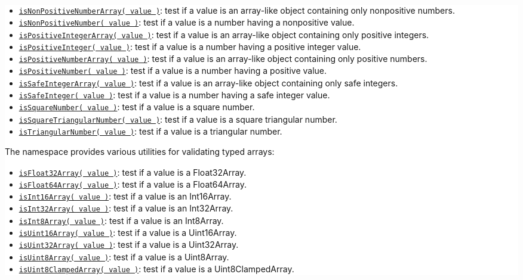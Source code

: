 -   <span class="signature">[`isNonPositiveNumberArray( value )`][@stdlib/assert/is-nonpositive-number-array]</span><span class="delimiter">: </span><span class="description">test if a value is an array-like object containing only nonpositive numbers.</span>
-   <span class="signature">[`isNonPositiveNumber( value )`][@stdlib/assert/is-nonpositive-number]</span><span class="delimiter">: </span><span class="description">test if a value is a number having a nonpositive value.</span>
-   <span class="signature">[`isPositiveIntegerArray( value )`][@stdlib/assert/is-positive-integer-array]</span><span class="delimiter">: </span><span class="description">test if a value is an array-like object containing only positive integers.</span>
-   <span class="signature">[`isPositiveInteger( value )`][@stdlib/assert/is-positive-integer]</span><span class="delimiter">: </span><span class="description">test if a value is a number having a positive integer value.</span>
-   <span class="signature">[`isPositiveNumberArray( value )`][@stdlib/assert/is-positive-number-array]</span><span class="delimiter">: </span><span class="description">test if a value is an array-like object containing only positive numbers.</span>
-   <span class="signature">[`isPositiveNumber( value )`][@stdlib/assert/is-positive-number]</span><span class="delimiter">: </span><span class="description">test if a value is a number having a positive value.</span>
-   <span class="signature">[`isSafeIntegerArray( value )`][@stdlib/assert/is-safe-integer-array]</span><span class="delimiter">: </span><span class="description">test if a value is an array-like object containing only safe integers.</span>
-   <span class="signature">[`isSafeInteger( value )`][@stdlib/assert/is-safe-integer]</span><span class="delimiter">: </span><span class="description">test if a value is a number having a safe integer value.</span>
-   <span class="signature">[`isSquareNumber( value )`][@stdlib/assert/is-square-number]</span><span class="delimiter">: </span><span class="description">test if a value is a square number.</span>
-   <span class="signature">[`isSquareTriangularNumber( value )`][@stdlib/assert/is-square-triangular-number]</span><span class="delimiter">: </span><span class="description">test if a value is a square triangular number.</span>
-   <span class="signature">[`isTriangularNumber( value )`][@stdlib/assert/is-triangular-number]</span><span class="delimiter">: </span><span class="description">test if a value is a triangular number.</span>

</div>



The namespace provides various utilities for validating typed arrays:



<div class="namespace-toc">

-   <span class="signature">[`isFloat32Array( value )`][@stdlib/assert/is-float32array]</span><span class="delimiter">: </span><span class="description">test if a value is a Float32Array.</span>
-   <span class="signature">[`isFloat64Array( value )`][@stdlib/assert/is-float64array]</span><span class="delimiter">: </span><span class="description">test if a value is a Float64Array.</span>
-   <span class="signature">[`isInt16Array( value )`][@stdlib/assert/is-int16array]</span><span class="delimiter">: </span><span class="description">test if a value is an Int16Array.</span>
-   <span class="signature">[`isInt32Array( value )`][@stdlib/assert/is-int32array]</span><span class="delimiter">: </span><span class="description">test if a value is an Int32Array.</span>
-   <span class="signature">[`isInt8Array( value )`][@stdlib/assert/is-int8array]</span><span class="delimiter">: </span><span class="description">test if a value is an Int8Array.</span>
-   <span class="signature">[`isUint16Array( value )`][@stdlib/assert/is-uint16array]</span><span class="delimiter">: </span><span class="description">test if a value is a Uint16Array.</span>
-   <span class="signature">[`isUint32Array( value )`][@stdlib/assert/is-uint32array]</span><span class="delimiter">: </span><span class="description">test if a value is a Uint32Array.</span>
-   <span class="signature">[`isUint8Array( value )`][@stdlib/assert/is-uint8array]</span><span class="delimiter">: </span><span class="description">test if a value is a Uint8Array.</span>
-   <span class="signature">[`isUint8ClampedArray( value )`][@stdlib/assert/is-uint8clampedarray]</span><span class="delimiter">: </span><span class="description">test if a value is a Uint8ClampedArray.</span>


[@stdlib/assert/contains]: https://github.com/stdlib-js/stdlib/tree/develop/lib/node_modules/%40stdlib/assert/contains
[@stdlib/assert/deep-equal]: https://github.com/stdlib-js/stdlib/tree/develop/lib/node_modules/%40stdlib/assert/deep-equal
[@stdlib/assert/deep-has-own-property]: https://github.com/stdlib-js/stdlib/tree/develop/lib/node_modules/%40stdlib/assert/deep-has-own-property
[@stdlib/assert/deep-has-property]: https://github.com/stdlib-js/stdlib/tree/develop/lib/node_modules/%40stdlib/assert/deep-has-property
[@stdlib/assert/has-own-property]: https://github.com/stdlib-js/stdlib/tree/develop/lib/node_modules/%40stdlib/assert/has-own-property
[@stdlib/assert/has-property]: https://github.com/stdlib-js/stdlib/tree/develop/lib/node_modules/%40stdlib/assert/has-property
[@stdlib/assert/has-utf16-surrogate-pair-at]: https://github.com/stdlib-js/stdlib/tree/develop/lib/node_modules/%40stdlib/assert/has-utf16-surrogate-pair-at
[@stdlib/assert/instance-of]: https://github.com/stdlib-js/stdlib/tree/develop/lib/node_modules/%40stdlib/assert/instance-of
[@stdlib/assert/is-absolute-path]: https://github.com/stdlib-js/stdlib/tree/develop/lib/node_modules/%40stdlib/assert/is-absolute-path
[@stdlib/assert/is-accessor-property-in]: https://github.com/stdlib-js/stdlib/tree/develop/lib/node_modules/%40stdlib/assert/is-accessor-property-in
[@stdlib/assert/is-accessor-property]: https://github.com/stdlib-js/stdlib/tree/develop/lib/node_modules/%40stdlib/assert/is-accessor-property
[@stdlib/assert/is-alphagram]: https://github.com/stdlib-js/stdlib/tree/develop/lib/node_modules/%40stdlib/assert/is-alphagram
[@stdlib/assert/is-alphanumeric]: https://github.com/stdlib-js/stdlib/tree/develop/lib/node_modules/%40stdlib/assert/is-alphanumeric
[@stdlib/assert/is-anagram]: https://github.com/stdlib-js/stdlib/tree/develop/lib/node_modules/%40stdlib/assert/is-anagram
[@stdlib/assert/is-arguments]: https://github.com/stdlib-js/stdlib/tree/develop/lib/node_modules/%40stdlib/assert/is-arguments
[@stdlib/assert/is-arrow-function]: https://github.com/stdlib-js/stdlib/tree/develop/lib/node_modules/%40stdlib/assert/is-arrow-function
[@stdlib/assert/is-ascii]: https://github.com/stdlib-js/stdlib/tree/develop/lib/node_modules/%40stdlib/assert/is-ascii
[@stdlib/assert/is-between]: https://github.com/stdlib-js/stdlib/tree/develop/lib/node_modules/%40stdlib/assert/is-between
[@stdlib/assert/is-bigint]: https://github.com/stdlib-js/stdlib/tree/develop/lib/node_modules/%40stdlib/assert/is-bigint
[@stdlib/assert/is-binary-string]: https://github.com/stdlib-js/stdlib/tree/develop/lib/node_modules/%40stdlib/assert/is-binary-string
[@stdlib/assert/is-boxed-primitive]: https://github.com/stdlib-js/stdlib/tree/develop/lib/node_modules/%40stdlib/assert/is-boxed-primitive
[@stdlib/assert/is-buffer]: https://github.com/stdlib-js/stdlib/tree/develop/lib/node_modules/%40stdlib/assert/is-buffer
[@stdlib/assert/is-capitalized]: https://github.com/stdlib-js/stdlib/tree/develop/lib/node_modules/%40stdlib/assert/is-capitalized
[@stdlib/assert/is-circular]: https://github.com/stdlib-js/stdlib/tree/develop/lib/node_modules/%40stdlib/assert/is-circular
[@stdlib/assert/is-class]: https://github.com/stdlib-js/stdlib/tree/develop/lib/node_modules/%40stdlib/assert/is-class
[@stdlib/assert/is-collection]: https://github.com/stdlib-js/stdlib/tree/develop/lib/node_modules/%40stdlib/assert/is-collection
[@stdlib/assert/is-composite]: https://github.com/stdlib-js/stdlib/tree/develop/lib/node_modules/%40stdlib/assert/is-composite
[@stdlib/assert/is-configurable-property-in]: https://github.com/stdlib-js/stdlib/tree/develop/lib/node_modules/%40stdlib/assert/is-configurable-property-in
[@stdlib/assert/is-configurable-property]: https://github.com/stdlib-js/stdlib/tree/develop/lib/node_modules/%40stdlib/assert/is-configurable-property
[@stdlib/assert/is-data-property-in]: https://github.com/stdlib-js/stdlib/tree/develop/lib/node_modules/%40stdlib/assert/is-data-property-in
[@stdlib/assert/is-data-property]: https://github.com/stdlib-js/stdlib/tree/develop/lib/node_modules/%40stdlib/assert/is-data-property
[@stdlib/assert/is-dataview]: https://github.com/stdlib-js/stdlib/tree/develop/lib/node_modules/%40stdlib/assert/is-dataview
[@stdlib/assert/is-digit-string]: https://github.com/stdlib-js/stdlib/tree/develop/lib/node_modules/%40stdlib/assert/is-digit-string
[@stdlib/assert/is-email-address]: https://github.com/stdlib-js/stdlib/tree/develop/lib/node_modules/%40stdlib/assert/is-email-address
[@stdlib/assert/is-empty-object]: https://github.com/stdlib-js/stdlib/tree/develop/lib/node_modules/%40stdlib/assert/is-empty-object
[@stdlib/assert/is-empty-string]: https://github.com/stdlib-js/stdlib/tree/develop/lib/node_modules/%40stdlib/assert/is-empty-string
[@stdlib/assert/is-enumerable-property-in]: https://github.com/stdlib-js/stdlib/tree/develop/lib/node_modules/%40stdlib/assert/is-enumerable-property-in
[@stdlib/assert/is-enumerable-property]: https://github.com/stdlib-js/stdlib/tree/develop/lib/node_modules/%40stdlib/assert/is-enumerable-property
[@stdlib/assert/is-even]: https://github.com/stdlib-js/stdlib/tree/develop/lib/node_modules/%40stdlib/assert/is-even
[@stdlib/assert/is-falsy]: https://github.com/stdlib-js/stdlib/tree/develop/lib/node_modules/%40stdlib/assert/is-falsy
[@stdlib/assert/is-finite]: https://github.com/stdlib-js/stdlib/tree/develop/lib/node_modules/%40stdlib/assert/is-finite
[@stdlib/assert/is-generator-object-like]: https://github.com/stdlib-js/stdlib/tree/develop/lib/node_modules/%40stdlib/assert/is-generator-object-like
[@stdlib/assert/is-generator-object]: https://github.com/stdlib-js/stdlib/tree/develop/lib/node_modules/%40stdlib/assert/is-generator-object
[@stdlib/assert/is-gzip-buffer]: https://github.com/stdlib-js/stdlib/tree/develop/lib/node_modules/%40stdlib/assert/is-gzip-buffer
[@stdlib/assert/is-hex-string]: https://github.com/stdlib-js/stdlib/tree/develop/lib/node_modules/%40stdlib/assert/is-hex-string
[@stdlib/assert/is-infinite]: https://github.com/stdlib-js/stdlib/tree/develop/lib/node_modules/%40stdlib/assert/is-infinite
[@stdlib/assert/is-inherited-property]: https://github.com/stdlib-js/stdlib/tree/develop/lib/node_modules/%40stdlib/assert/is-inherited-property
[@stdlib/assert/is-iterable-like]: https://github.com/stdlib-js/stdlib/tree/develop/lib/node_modules/%40stdlib/assert/is-iterable-like
[@stdlib/assert/is-iterator-like]: https://github.com/stdlib-js/stdlib/tree/develop/lib/node_modules/%40stdlib/assert/is-iterator-like
[@stdlib/assert/is-json]: https://github.com/stdlib-js/stdlib/tree/develop/lib/node_modules/%40stdlib/assert/is-json
[@stdlib/assert/is-leap-year]: https://github.com/stdlib-js/stdlib/tree/develop/lib/node_modules/%40stdlib/assert/is-leap-year
[@stdlib/assert/is-lowercase]: https://github.com/stdlib-js/stdlib/tree/develop/lib/node_modules/%40stdlib/assert/is-lowercase
[@stdlib/assert/is-method-in]: https://github.com/stdlib-js/stdlib/tree/develop/lib/node_modules/%40stdlib/assert/is-method-in
[@stdlib/assert/is-method]: https://github.com/stdlib-js/stdlib/tree/develop/lib/node_modules/%40stdlib/assert/is-method
[@stdlib/assert/is-named-typed-tuple-like]: https://github.com/stdlib-js/stdlib/tree/develop/lib/node_modules/%40stdlib/assert/is-named-typed-tuple-like
[@stdlib/assert/is-native-function]: https://github.com/stdlib-js/stdlib/tree/develop/lib/node_modules/%40stdlib/assert/is-native-function
[@stdlib/assert/is-negative-zero]: https://github.com/stdlib-js/stdlib/tree/develop/lib/node_modules/%40stdlib/assert/is-negative-zero
[@stdlib/assert/is-node-builtin]: https://github.com/stdlib-js/stdlib/tree/develop/lib/node_modules/%40stdlib/assert/is-node-builtin
[@stdlib/assert/is-node-duplex-stream-like]: https://github.com/stdlib-js/stdlib/tree/develop/lib/node_modules/%40stdlib/assert/is-node-duplex-stream-like
[@stdlib/assert/is-node-readable-stream-like]: https://github.com/stdlib-js/stdlib/tree/develop/lib/node_modules/%40stdlib/assert/is-node-readable-stream-like
[@stdlib/assert/is-node-repl]: https://github.com/stdlib-js/stdlib/tree/develop/lib/node_modules/%40stdlib/assert/is-node-repl
[@stdlib/assert/is-node-stream-like]: https://github.com/stdlib-js/stdlib/tree/develop/lib/node_modules/%40stdlib/assert/is-node-stream-like
[@stdlib/assert/is-node-transform-stream-like]: https://github.com/stdlib-js/stdlib/tree/develop/lib/node_modules/%40stdlib/assert/is-node-transform-stream-like
[@stdlib/assert/is-node-writable-stream-like]: https://github.com/stdlib-js/stdlib/tree/develop/lib/node_modules/%40stdlib/assert/is-node-writable-stream-like
[@stdlib/assert/is-nonconfigurable-property-in]: https://github.com/stdlib-js/stdlib/tree/develop/lib/node_modules/%40stdlib/assert/is-nonconfigurable-property-in
[@stdlib/assert/is-nonconfigurable-property]: https://github.com/stdlib-js/stdlib/tree/develop/lib/node_modules/%40stdlib/assert/is-nonconfigurable-property
[@stdlib/assert/is-nonenumerable-property-in]: https://github.com/stdlib-js/stdlib/tree/develop/lib/node_modules/%40stdlib/assert/is-nonenumerable-property-in
[@stdlib/assert/is-nonenumerable-property]: https://github.com/stdlib-js/stdlib/tree/develop/lib/node_modules/%40stdlib/assert/is-nonenumerable-property
[@stdlib/assert/is-object-like]: https://github.com/stdlib-js/stdlib/tree/develop/lib/node_modules/%40stdlib/assert/is-object-like
[@stdlib/assert/is-odd]: https://github.com/stdlib-js/stdlib/tree/develop/lib/node_modules/%40stdlib/assert/is-odd
[@stdlib/assert/is-plain-object]: https://github.com/stdlib-js/stdlib/tree/develop/lib/node_modules/%40stdlib/assert/is-plain-object
[@stdlib/assert/is-positive-zero]: https://github.com/stdlib-js/stdlib/tree/develop/lib/node_modules/%40stdlib/assert/is-positive-zero
[@stdlib/assert/is-prime]: https://github.com/stdlib-js/stdlib/tree/develop/lib/node_modules/%40stdlib/assert/is-prime
[@stdlib/assert/is-primitive]: https://github.com/stdlib-js/stdlib/tree/develop/lib/node_modules/%40stdlib/assert/is-primitive
[@stdlib/assert/is-prng-like]: https://github.com/stdlib-js/stdlib/tree/develop/lib/node_modules/%40stdlib/assert/is-prng-like
[@stdlib/assert/is-probability]: https://github.com/stdlib-js/stdlib/tree/develop/lib/node_modules/%40stdlib/assert/is-probability
[@stdlib/assert/is-prototype-of]: https://github.com/stdlib-js/stdlib/tree/develop/lib/node_modules/%40stdlib/assert/is-prototype-of
[@stdlib/assert/is-read-only-property-in]: https://github.com/stdlib-js/stdlib/tree/develop/lib/node_modules/%40stdlib/assert/is-read-only-property-in
[@stdlib/assert/is-read-only-property]: https://github.com/stdlib-js/stdlib/tree/develop/lib/node_modules/%40stdlib/assert/is-read-only-property
[@stdlib/assert/is-read-write-property-in]: https://github.com/stdlib-js/stdlib/tree/develop/lib/node_modules/%40stdlib/assert/is-read-write-property-in
[@stdlib/assert/is-read-write-property]: https://github.com/stdlib-js/stdlib/tree/develop/lib/node_modules/%40stdlib/assert/is-read-write-property
[@stdlib/assert/is-readable-property-in]: https://github.com/stdlib-js/stdlib/tree/develop/lib/node_modules/%40stdlib/assert/is-readable-property-in
[@stdlib/assert/is-readable-property]: https://github.com/stdlib-js/stdlib/tree/develop/lib/node_modules/%40stdlib/assert/is-readable-property
[@stdlib/assert/is-regexp-string]: https://github.com/stdlib-js/stdlib/tree/develop/lib/node_modules/%40stdlib/assert/is-regexp-string
[@stdlib/assert/is-relative-path]: https://github.com/stdlib-js/stdlib/tree/develop/lib/node_modules/%40stdlib/assert/is-relative-path
[@stdlib/assert/is-same-value-zero]: https://github.com/stdlib-js/stdlib/tree/develop/lib/node_modules/%40stdlib/assert/is-same-value-zero
[@stdlib/assert/is-same-value]: https://github.com/stdlib-js/stdlib/tree/develop/lib/node_modules/%40stdlib/assert/is-same-value
[@stdlib/assert/is-strict-equal]: https://github.com/stdlib-js/stdlib/tree/develop/lib/node_modules/%40stdlib/assert/is-strict-equal
[@stdlib/assert/is-truthy]: https://github.com/stdlib-js/stdlib/tree/develop/lib/node_modules/%40stdlib/assert/is-truthy
[@stdlib/assert/is-unc-path]: https://github.com/stdlib-js/stdlib/tree/develop/lib/node_modules/%40stdlib/assert/is-unc-path
[@stdlib/assert/is-undefined-or-null]: https://github.com/stdlib-js/stdlib/tree/develop/lib/node_modules/%40stdlib/assert/is-undefined-or-null
[@stdlib/assert/is-uppercase]: https://github.com/stdlib-js/stdlib/tree/develop/lib/node_modules/%40stdlib/assert/is-uppercase
[@stdlib/assert/is-uri]: https://github.com/stdlib-js/stdlib/tree/develop/lib/node_modules/%40stdlib/assert/is-uri
[@stdlib/assert/is-whitespace]: https://github.com/stdlib-js/stdlib/tree/develop/lib/node_modules/%40stdlib/assert/is-whitespace
[@stdlib/assert/is-writable-property-in]: https://github.com/stdlib-js/stdlib/tree/develop/lib/node_modules/%40stdlib/assert/is-writable-property-in
[@stdlib/assert/is-writable-property]: https://github.com/stdlib-js/stdlib/tree/develop/lib/node_modules/%40stdlib/assert/is-writable-property
[@stdlib/assert/is-write-only-property-in]: https://github.com/stdlib-js/stdlib/tree/develop/lib/node_modules/%40stdlib/assert/is-write-only-property-in
[@stdlib/assert/is-write-only-property]: https://github.com/stdlib-js/stdlib/tree/develop/lib/node_modules/%40stdlib/assert/is-write-only-property
[@stdlib/assert/has-arraybuffer-support]: https://github.com/stdlib-js/stdlib/tree/develop/lib/node_modules/%40stdlib/assert/has-arraybuffer-support
[@stdlib/assert/has-arrow-function-support]: https://github.com/stdlib-js/stdlib/tree/develop/lib/node_modules/%40stdlib/assert/has-arrow-function-support
[@stdlib/assert/has-async-await-support]: https://github.com/stdlib-js/stdlib/tree/develop/lib/node_modules/%40stdlib/assert/has-async-await-support
[@stdlib/assert/has-async-iterator-symbol-support]: https://github.com/stdlib-js/stdlib/tree/develop/lib/node_modules/%40stdlib/assert/has-async-iterator-symbol-support
[@stdlib/assert/has-bigint-support]: https://github.com/stdlib-js/stdlib/tree/develop/lib/node_modules/%40stdlib/assert/has-bigint-support
[@stdlib/assert/has-bigint64array-support]: https://github.com/stdlib-js/stdlib/tree/develop/lib/node_modules/%40stdlib/assert/has-bigint64array-support
[@stdlib/assert/has-biguint64array-support]: https://github.com/stdlib-js/stdlib/tree/develop/lib/node_modules/%40stdlib/assert/has-biguint64array-support
[@stdlib/assert/has-class-support]: https://github.com/stdlib-js/stdlib/tree/develop/lib/node_modules/%40stdlib/assert/has-class-support
[@stdlib/assert/has-dataview-support]: https://github.com/stdlib-js/stdlib/tree/develop/lib/node_modules/%40stdlib/assert/has-dataview-support
[@stdlib/assert/has-define-properties-support]: https://github.com/stdlib-js/stdlib/tree/develop/lib/node_modules/%40stdlib/assert/has-define-properties-support
[@stdlib/assert/has-define-property-support]: https://github.com/stdlib-js/stdlib/tree/develop/lib/node_modules/%40stdlib/assert/has-define-property-support
[@stdlib/assert/has-float32array-support]: https://github.com/stdlib-js/stdlib/tree/develop/lib/node_modules/%40stdlib/assert/has-float32array-support
[@stdlib/assert/has-float64array-support]: https://github.com/stdlib-js/stdlib/tree/develop/lib/node_modules/%40stdlib/assert/has-float64array-support
[@stdlib/assert/has-function-name-support]: https://github.com/stdlib-js/stdlib/tree/develop/lib/node_modules/%40stdlib/assert/has-function-name-support
[@stdlib/assert/has-generator-support]: https://github.com/stdlib-js/stdlib/tree/develop/lib/node_modules/%40stdlib/assert/has-generator-support
[@stdlib/assert/has-globalthis-support]: https://github.com/stdlib-js/stdlib/tree/develop/lib/node_modules/%40stdlib/assert/has-globalthis-support
[@stdlib/assert/has-int16array-support]: https://github.com/stdlib-js/stdlib/tree/develop/lib/node_modules/%40stdlib/assert/has-int16array-support
[@stdlib/assert/has-int32array-support]: https://github.com/stdlib-js/stdlib/tree/develop/lib/node_modules/%40stdlib/assert/has-int32array-support
[@stdlib/assert/has-int8array-support]: https://github.com/stdlib-js/stdlib/tree/develop/lib/node_modules/%40stdlib/assert/has-int8array-support
[@stdlib/assert/has-iterator-symbol-support]: https://github.com/stdlib-js/stdlib/tree/develop/lib/node_modules/%40stdlib/assert/has-iterator-symbol-support
[@stdlib/assert/has-map-support]: https://github.com/stdlib-js/stdlib/tree/develop/lib/node_modules/%40stdlib/assert/has-map-support
[@stdlib/assert/has-node-buffer-support]: https://github.com/stdlib-js/stdlib/tree/develop/lib/node_modules/%40stdlib/assert/has-node-buffer-support
[@stdlib/assert/has-proxy-support]: https://github.com/stdlib-js/stdlib/tree/develop/lib/node_modules/%40stdlib/assert/has-proxy-support
[@stdlib/assert/has-set-support]: https://github.com/stdlib-js/stdlib/tree/develop/lib/node_modules/%40stdlib/assert/has-set-support
[@stdlib/assert/has-sharedarraybuffer-support]: https://github.com/stdlib-js/stdlib/tree/develop/lib/node_modules/%40stdlib/assert/has-sharedarraybuffer-support
[@stdlib/assert/has-symbol-support]: https://github.com/stdlib-js/stdlib/tree/develop/lib/node_modules/%40stdlib/assert/has-symbol-support
[@stdlib/assert/has-tostringtag-support]: https://github.com/stdlib-js/stdlib/tree/develop/lib/node_modules/%40stdlib/assert/has-tostringtag-support
[@stdlib/assert/has-uint16array-support]: https://github.com/stdlib-js/stdlib/tree/develop/lib/node_modules/%40stdlib/assert/has-uint16array-support
[@stdlib/assert/has-uint32array-support]: https://github.com/stdlib-js/stdlib/tree/develop/lib/node_modules/%40stdlib/assert/has-uint32array-support
[@stdlib/assert/has-uint8array-support]: https://github.com/stdlib-js/stdlib/tree/develop/lib/node_modules/%40stdlib/assert/has-uint8array-support
[@stdlib/assert/has-uint8clampedarray-support]: https://github.com/stdlib-js/stdlib/tree/develop/lib/node_modules/%40stdlib/assert/has-uint8clampedarray-support
[@stdlib/assert/has-wasm-support]: https://github.com/stdlib-js/stdlib/tree/develop/lib/node_modules/%40stdlib/assert/has-wasm-support
[@stdlib/assert/has-weakmap-support]: https://github.com/stdlib-js/stdlib/tree/develop/lib/node_modules/%40stdlib/assert/has-weakmap-support
[@stdlib/assert/has-weakset-support]: https://github.com/stdlib-js/stdlib/tree/develop/lib/node_modules/%40stdlib/assert/has-weakset-support
[@stdlib/assert/is-big-endian]: https://github.com/stdlib-js/stdlib/tree/develop/lib/node_modules/%40stdlib/assert/is-big-endian
[@stdlib/assert/is-browser]: https://github.com/stdlib-js/stdlib/tree/develop/lib/node_modules/%40stdlib/assert/is-browser
[@stdlib/assert/is-darwin]: https://github.com/stdlib-js/stdlib/tree/develop/lib/node_modules/%40stdlib/assert/is-darwin
[@stdlib/assert/is-docker]: https://github.com/stdlib-js/stdlib/tree/develop/lib/node_modules/%40stdlib/assert/is-docker
[@stdlib/assert/is-electron-main]: https://github.com/stdlib-js/stdlib/tree/develop/lib/node_modules/%40stdlib/assert/is-electron-main
[@stdlib/assert/is-electron-renderer]: https://github.com/stdlib-js/stdlib/tree/develop/lib/node_modules/%40stdlib/assert/is-electron-renderer
[@stdlib/assert/is-electron]: https://github.com/stdlib-js/stdlib/tree/develop/lib/node_modules/%40stdlib/assert/is-electron
[@stdlib/assert/is-little-endian]: https://github.com/stdlib-js/stdlib/tree/develop/lib/node_modules/%40stdlib/assert/is-little-endian
[@stdlib/assert/is-mobile]: https://github.com/stdlib-js/stdlib/tree/develop/lib/node_modules/%40stdlib/assert/is-mobile
[@stdlib/assert/is-node]: https://github.com/stdlib-js/stdlib/tree/develop/lib/node_modules/%40stdlib/assert/is-node
[@stdlib/assert/is-touch-device]: https://github.com/stdlib-js/stdlib/tree/develop/lib/node_modules/%40stdlib/assert/is-touch-device
[@stdlib/assert/is-web-worker]: https://github.com/stdlib-js/stdlib/tree/develop/lib/node_modules/%40stdlib/assert/is-web-worker
[@stdlib/assert/is-windows]: https://github.com/stdlib-js/stdlib/tree/develop/lib/node_modules/%40stdlib/assert/is-windows
[@stdlib/assert/is-error]: https://github.com/stdlib-js/stdlib/tree/develop/lib/node_modules/%40stdlib/assert/is-error
[@stdlib/assert/is-eval-error]: https://github.com/stdlib-js/stdlib/tree/develop/lib/node_modules/%40stdlib/assert/is-eval-error
[@stdlib/assert/is-range-error]: https://github.com/stdlib-js/stdlib/tree/develop/lib/node_modules/%40stdlib/assert/is-range-error
[@stdlib/assert/is-reference-error]: https://github.com/stdlib-js/stdlib/tree/develop/lib/node_modules/%40stdlib/assert/is-reference-error
[@stdlib/assert/is-syntax-error]: https://github.com/stdlib-js/stdlib/tree/develop/lib/node_modules/%40stdlib/assert/is-syntax-error
[@stdlib/assert/is-type-error]: https://github.com/stdlib-js/stdlib/tree/develop/lib/node_modules/%40stdlib/assert/is-type-error
[@stdlib/assert/is-uri-error]: https://github.com/stdlib-js/stdlib/tree/develop/lib/node_modules/%40stdlib/assert/is-uri-error
[@stdlib/assert/is-array-length]: https://github.com/stdlib-js/stdlib/tree/develop/lib/node_modules/%40stdlib/assert/is-array-length
[@stdlib/assert/is-array-like-object]: https://github.com/stdlib-js/stdlib/tree/develop/lib/node_modules/%40stdlib/assert/is-array-like-object
[@stdlib/assert/is-array-like]: https://github.com/stdlib-js/stdlib/tree/develop/lib/node_modules/%40stdlib/assert/is-array-like
[@stdlib/assert/is-arraybuffer-view]: https://github.com/stdlib-js/stdlib/tree/develop/lib/node_modules/%40stdlib/assert/is-arraybuffer-view
[@stdlib/assert/is-arraybuffer]: https://github.com/stdlib-js/stdlib/tree/develop/lib/node_modules/%40stdlib/assert/is-arraybuffer
[@stdlib/assert/is-between-array]: https://github.com/stdlib-js/stdlib/tree/develop/lib/node_modules/%40stdlib/assert/is-between-array
[@stdlib/assert/is-bigint64array]: https://github.com/stdlib-js/stdlib/tree/develop/lib/node_modules/%40stdlib/assert/is-bigint64array
[@stdlib/assert/is-biguint64array]: https://github.com/stdlib-js/stdlib/tree/develop/lib/node_modules/%40stdlib/assert/is-biguint64array
[@stdlib/assert/is-circular-array]: https://github.com/stdlib-js/stdlib/tree/develop/lib/node_modules/%40stdlib/assert/is-circular-array
[@stdlib/assert/is-empty-array]: https://github.com/stdlib-js/stdlib/tree/develop/lib/node_modules/%40stdlib/assert/is-empty-array
[@stdlib/assert/is-falsy-array]: https://github.com/stdlib-js/stdlib/tree/develop/lib/node_modules/%40stdlib/assert/is-falsy-array
[@stdlib/assert/is-finite-array]: https://github.com/stdlib-js/stdlib/tree/develop/lib/node_modules/%40stdlib/assert/is-finite-array
[@stdlib/assert/is-numeric-array]: https://github.com/stdlib-js/stdlib/tree/develop/lib/node_modules/%40stdlib/assert/is-numeric-array
[@stdlib/assert/is-plain-object-array]: https://github.com/stdlib-js/stdlib/tree/develop/lib/node_modules/%40stdlib/assert/is-plain-object-array
[@stdlib/assert/is-probability-array]: https://github.com/stdlib-js/stdlib/tree/develop/lib/node_modules/%40stdlib/assert/is-probability-array
[@stdlib/assert/is-sharedarraybuffer]: https://github.com/stdlib-js/stdlib/tree/develop/lib/node_modules/%40stdlib/assert/is-sharedarraybuffer
[@stdlib/assert/is-truthy-array]: https://github.com/stdlib-js/stdlib/tree/develop/lib/node_modules/%40stdlib/assert/is-truthy-array
[@stdlib/assert/is-typed-array-length]: https://github.com/stdlib-js/stdlib/tree/develop/lib/node_modules/%40stdlib/assert/is-typed-array-length
[@stdlib/assert/is-typed-array-like]: https://github.com/stdlib-js/stdlib/tree/develop/lib/node_modules/%40stdlib/assert/is-typed-array-like
[@stdlib/assert/is-typed-array]: https://github.com/stdlib-js/stdlib/tree/develop/lib/node_modules/%40stdlib/assert/is-typed-array
[@stdlib/assert/is-unity-probability-array]: https://github.com/stdlib-js/stdlib/tree/develop/lib/node_modules/%40stdlib/assert/is-unity-probability-array
[@stdlib/assert/is-complex-like]: https://github.com/stdlib-js/stdlib/tree/develop/lib/node_modules/%40stdlib/assert/is-complex-like
[@stdlib/assert/is-complex-typed-array-like]: https://github.com/stdlib-js/stdlib/tree/develop/lib/node_modules/%40stdlib/assert/is-complex-typed-array-like
[@stdlib/assert/is-complex-typed-array]: https://github.com/stdlib-js/stdlib/tree/develop/lib/node_modules/%40stdlib/assert/is-complex-typed-array
[@stdlib/assert/is-complex]: https://github.com/stdlib-js/stdlib/tree/develop/lib/node_modules/%40stdlib/assert/is-complex
[@stdlib/assert/is-complex128]: https://github.com/stdlib-js/stdlib/tree/develop/lib/node_modules/%40stdlib/assert/is-complex128
[@stdlib/assert/is-complex128array]: https://github.com/stdlib-js/stdlib/tree/develop/lib/node_modules/%40stdlib/assert/is-complex128array
[@stdlib/assert/is-complex64]: https://github.com/stdlib-js/stdlib/tree/develop/lib/node_modules/%40stdlib/assert/is-complex64
[@stdlib/assert/is-complex64array]: https://github.com/stdlib-js/stdlib/tree/develop/lib/node_modules/%40stdlib/assert/is-complex64array
[@stdlib/assert/is-centrosymmetric-matrix]: https://github.com/stdlib-js/stdlib/tree/develop/lib/node_modules/%40stdlib/assert/is-centrosymmetric-matrix
[@stdlib/assert/is-float32matrix-like]: https://github.com/stdlib-js/stdlib/tree/develop/lib/node_modules/%40stdlib/assert/is-float32matrix-like
[@stdlib/assert/is-float32ndarray-like]: https://github.com/stdlib-js/stdlib/tree/develop/lib/node_modules/%40stdlib/assert/is-float32ndarray-like
[@stdlib/assert/is-float32vector-like]: https://github.com/stdlib-js/stdlib/tree/develop/lib/node_modules/%40stdlib/assert/is-float32vector-like
[@stdlib/assert/is-float64matrix-like]: https://github.com/stdlib-js/stdlib/tree/develop/lib/node_modules/%40stdlib/assert/is-float64matrix-like
[@stdlib/assert/is-float64ndarray-like]: https://github.com/stdlib-js/stdlib/tree/develop/lib/node_modules/%40stdlib/assert/is-float64ndarray-like
[@stdlib/assert/is-float64vector-like]: https://github.com/stdlib-js/stdlib/tree/develop/lib/node_modules/%40stdlib/assert/is-float64vector-like
[@stdlib/assert/is-matrix-like]: https://github.com/stdlib-js/stdlib/tree/develop/lib/node_modules/%40stdlib/assert/is-matrix-like
[@stdlib/assert/is-ndarray-like]: https://github.com/stdlib-js/stdlib/tree/develop/lib/node_modules/%40stdlib/assert/is-ndarray-like
[@stdlib/assert/is-nonsymmetric-matrix]: https://github.com/stdlib-js/stdlib/tree/develop/lib/node_modules/%40stdlib/assert/is-nonsymmetric-matrix
[@stdlib/assert/is-persymmetric-matrix]: https://github.com/stdlib-js/stdlib/tree/develop/lib/node_modules/%40stdlib/assert/is-persymmetric-matrix
[@stdlib/assert/is-skew-centrosymmetric-matrix]: https://github.com/stdlib-js/stdlib/tree/develop/lib/node_modules/%40stdlib/assert/is-skew-centrosymmetric-matrix
[@stdlib/assert/is-skew-persymmetric-matrix]: https://github.com/stdlib-js/stdlib/tree/develop/lib/node_modules/%40stdlib/assert/is-skew-persymmetric-matrix
[@stdlib/assert/is-skew-symmetric-matrix]: https://github.com/stdlib-js/stdlib/tree/develop/lib/node_modules/%40stdlib/assert/is-skew-symmetric-matrix
[@stdlib/assert/is-square-matrix]: https://github.com/stdlib-js/stdlib/tree/develop/lib/node_modules/%40stdlib/assert/is-square-matrix
[@stdlib/assert/is-symmetric-matrix]: https://github.com/stdlib-js/stdlib/tree/develop/lib/node_modules/%40stdlib/assert/is-symmetric-matrix
[@stdlib/assert/is-vector-like]: https://github.com/stdlib-js/stdlib/tree/develop/lib/node_modules/%40stdlib/assert/is-vector-like
[@stdlib/assert/is-float32array]: https://github.com/stdlib-js/stdlib/tree/develop/lib/node_modules/%40stdlib/assert/is-float32array
[@stdlib/assert/is-float64array]: https://github.com/stdlib-js/stdlib/tree/develop/lib/node_modules/%40stdlib/assert/is-float64array
[@stdlib/assert/is-int16array]: https://github.com/stdlib-js/stdlib/tree/develop/lib/node_modules/%40stdlib/assert/is-int16array
[@stdlib/assert/is-int32array]: https://github.com/stdlib-js/stdlib/tree/develop/lib/node_modules/%40stdlib/assert/is-int32array
[@stdlib/assert/is-int8array]: https://github.com/stdlib-js/stdlib/tree/develop/lib/node_modules/%40stdlib/assert/is-int8array
[@stdlib/assert/is-uint16array]: https://github.com/stdlib-js/stdlib/tree/develop/lib/node_modules/%40stdlib/assert/is-uint16array
[@stdlib/assert/is-uint32array]: https://github.com/stdlib-js/stdlib/tree/develop/lib/node_modules/%40stdlib/assert/is-uint32array
[@stdlib/assert/is-uint8array]: https://github.com/stdlib-js/stdlib/tree/develop/lib/node_modules/%40stdlib/assert/is-uint8array
[@stdlib/assert/is-uint8clampedarray]: https://github.com/stdlib-js/stdlib/tree/develop/lib/node_modules/%40stdlib/assert/is-uint8clampedarray
[@stdlib/assert/is-cube-number]: https://github.com/stdlib-js/stdlib/tree/develop/lib/node_modules/%40stdlib/assert/is-cube-number
[@stdlib/assert/is-integer-array]: https://github.com/stdlib-js/stdlib/tree/develop/lib/node_modules/%40stdlib/assert/is-integer-array
[@stdlib/assert/is-integer]: https://github.com/stdlib-js/stdlib/tree/develop/lib/node_modules/%40stdlib/assert/is-integer
[@stdlib/assert/is-negative-integer-array]: https://github.com/stdlib-js/stdlib/tree/develop/lib/node_modules/%40stdlib/assert/is-negative-integer-array
[@stdlib/assert/is-negative-integer]: https://github.com/stdlib-js/stdlib/tree/develop/lib/node_modules/%40stdlib/assert/is-negative-integer
[@stdlib/assert/is-negative-number-array]: https://github.com/stdlib-js/stdlib/tree/develop/lib/node_modules/%40stdlib/assert/is-negative-number-array
[@stdlib/assert/is-negative-number]: https://github.com/stdlib-js/stdlib/tree/develop/lib/node_modules/%40stdlib/assert/is-negative-number
[@stdlib/assert/is-nonnegative-integer-array]: https://github.com/stdlib-js/stdlib/tree/develop/lib/node_modules/%40stdlib/assert/is-nonnegative-integer-array
[@stdlib/assert/is-nonnegative-integer]: https://github.com/stdlib-js/stdlib/tree/develop/lib/node_modules/%40stdlib/assert/is-nonnegative-integer
[@stdlib/assert/is-nonnegative-number-array]: https://github.com/stdlib-js/stdlib/tree/develop/lib/node_modules/%40stdlib/assert/is-nonnegative-number-array
[@stdlib/assert/is-nonnegative-number]: https://github.com/stdlib-js/stdlib/tree/develop/lib/node_modules/%40stdlib/assert/is-nonnegative-number
[@stdlib/assert/is-nonpositive-integer-array]: https://github.com/stdlib-js/stdlib/tree/develop/lib/node_modules/%40stdlib/assert/is-nonpositive-integer-array
[@stdlib/assert/is-nonpositive-integer]: https://github.com/stdlib-js/stdlib/tree/develop/lib/node_modules/%40stdlib/assert/is-nonpositive-integer
[@stdlib/assert/is-nonpositive-number-array]: https://github.com/stdlib-js/stdlib/tree/develop/lib/node_modules/%40stdlib/assert/is-nonpositive-number-array
[@stdlib/assert/is-nonpositive-number]: https://github.com/stdlib-js/stdlib/tree/develop/lib/node_modules/%40stdlib/assert/is-nonpositive-number
[@stdlib/assert/is-positive-integer-array]: https://github.com/stdlib-js/stdlib/tree/develop/lib/node_modules/%40stdlib/assert/is-positive-integer-array
[@stdlib/assert/is-positive-integer]: https://github.com/stdlib-js/stdlib/tree/develop/lib/node_modules/%40stdlib/assert/is-positive-integer
[@stdlib/assert/is-positive-number-array]: https://github.com/stdlib-js/stdlib/tree/develop/lib/node_modules/%40stdlib/assert/is-positive-number-array
[@stdlib/assert/is-positive-number]: https://github.com/stdlib-js/stdlib/tree/develop/lib/node_modules/%40stdlib/assert/is-positive-number
[@stdlib/assert/is-safe-integer-array]: https://github.com/stdlib-js/stdlib/tree/develop/lib/node_modules/%40stdlib/assert/is-safe-integer-array
[@stdlib/assert/is-safe-integer]: https://github.com/stdlib-js/stdlib/tree/develop/lib/node_modules/%40stdlib/assert/is-safe-integer
[@stdlib/assert/is-square-number]: https://github.com/stdlib-js/stdlib/tree/develop/lib/node_modules/%40stdlib/assert/is-square-number
[@stdlib/assert/is-square-triangular-number]: https://github.com/stdlib-js/stdlib/tree/develop/lib/node_modules/%40stdlib/assert/is-square-triangular-number
[@stdlib/assert/is-triangular-number]: https://github.com/stdlib-js/stdlib/tree/develop/lib/node_modules/%40stdlib/assert/is-triangular-number
[@stdlib/assert/is-array-array]: https://github.com/stdlib-js/stdlib/tree/develop/lib/node_modules/%40stdlib/assert/is-array-array
[@stdlib/assert/is-boolean-array]: https://github.com/stdlib-js/stdlib/tree/develop/lib/node_modules/%40stdlib/assert/is-boolean-array
[@stdlib/assert/is-function-array]: https://github.com/stdlib-js/stdlib/tree/develop/lib/node_modules/%40stdlib/assert/is-function-array
[@stdlib/assert/is-nan-array]: https://github.com/stdlib-js/stdlib/tree/develop/lib/node_modules/%40stdlib/assert/is-nan-array
[@stdlib/assert/is-null-array]: https://github.com/stdlib-js/stdlib/tree/develop/lib/node_modules/%40stdlib/assert/is-null-array
[@stdlib/assert/is-number-array]: https://github.com/stdlib-js/stdlib/tree/develop/lib/node_modules/%40stdlib/assert/is-number-array
[@stdlib/assert/is-object-array]: https://github.com/stdlib-js/stdlib/tree/develop/lib/node_modules/%40stdlib/assert/is-object-array
[@stdlib/assert/is-string-array]: https://github.com/stdlib-js/stdlib/tree/develop/lib/node_modules/%40stdlib/assert/is-string-array
[@stdlib/assert/is-symbol-array]: https://github.com/stdlib-js/stdlib/tree/develop/lib/node_modules/%40stdlib/assert/is-symbol-array
[@stdlib/assert/is-array]: https://github.com/stdlib-js/stdlib/tree/develop/lib/node_modules/%40stdlib/assert/is-array
[@stdlib/assert/is-boolean]: https://github.com/stdlib-js/stdlib/tree/develop/lib/node_modules/%40stdlib/assert/is-boolean
[@stdlib/assert/is-date-object]: https://github.com/stdlib-js/stdlib/tree/develop/lib/node_modules/%40stdlib/assert/is-date-object
[@stdlib/assert/is-function]: https://github.com/stdlib-js/stdlib/tree/develop/lib/node_modules/%40stdlib/assert/is-function
[@stdlib/assert/is-nan]: https://github.com/stdlib-js/stdlib/tree/develop/lib/node_modules/%40stdlib/assert/is-nan
[@stdlib/assert/is-null]: https://github.com/stdlib-js/stdlib/tree/develop/lib/node_modules/%40stdlib/assert/is-null
[@stdlib/assert/is-number]: https://github.com/stdlib-js/stdlib/tree/develop/lib/node_modules/%40stdlib/assert/is-number
[@stdlib/assert/is-object]: https://github.com/stdlib-js/stdlib/tree/develop/lib/node_modules/%40stdlib/assert/is-object
[@stdlib/assert/is-regexp]: https://github.com/stdlib-js/stdlib/tree/develop/lib/node_modules/%40stdlib/assert/is-regexp
[@stdlib/assert/is-string]: https://github.com/stdlib-js/stdlib/tree/develop/lib/node_modules/%40stdlib/assert/is-string
[@stdlib/assert/is-symbol]: https://github.com/stdlib-js/stdlib/tree/develop/lib/node_modules/%40stdlib/assert/is-symbol
[@stdlib/assert/is-undefined]: https://github.com/stdlib-js/stdlib/tree/develop/lib/node_modules/%40stdlib/assert/is-undefined